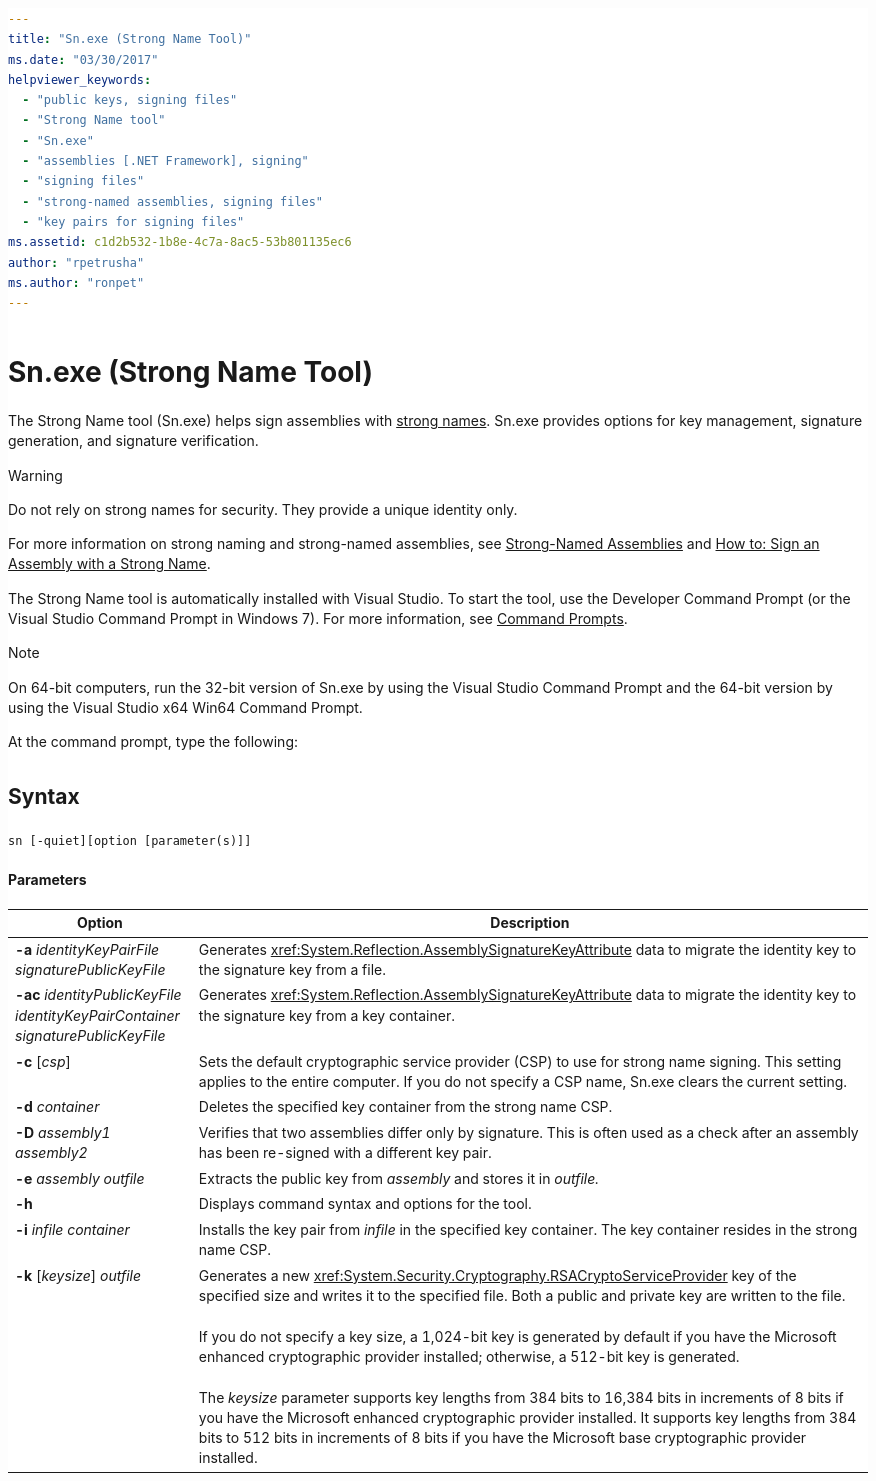 ```yaml
---
title: "Sn.exe (Strong Name Tool)"
ms.date: "03/30/2017"
helpviewer_keywords: 
  - "public keys, signing files"
  - "Strong Name tool"
  - "Sn.exe"
  - "assemblies [.NET Framework], signing"
  - "signing files"
  - "strong-named assemblies, signing files"
  - "key pairs for signing files"
ms.assetid: c1d2b532-1b8e-4c7a-8ac5-53b801135ec6
author: "rpetrusha"
ms.author: "ronpet"
---
```

# Sn.exe (Strong Name Tool)
The Strong Name tool (Sn.exe) helps sign assemblies with [strong names](../../../docs/framework/app-domains/strong-named-assemblies.md). Sn.exe provides options for key management, signature generation, and signature verification.  

> [!WARNING]
> Do not rely on strong names for security. They provide a unique identity only.

 For more information on strong naming and strong-named assemblies, see [Strong-Named Assemblies](../../../docs/framework/app-domains/strong-named-assemblies.md) and [How to: Sign an Assembly with a Strong Name](../../../docs/framework/app-domains/how-to-sign-an-assembly-with-a-strong-name.md).  

 The Strong Name tool is automatically installed with Visual Studio. To start the tool, use the Developer Command Prompt (or the Visual Studio Command Prompt in Windows 7). For more information, see [Command Prompts](../../../docs/framework/tools/developer-command-prompt-for-vs.md).  

> [!NOTE]
>  On 64-bit computers, run the 32-bit version of Sn.exe by using the Visual Studio Command Prompt and the 64-bit version by using the Visual Studio x64 Win64 Command Prompt.  

 At the command prompt, type the following:  

## Syntax  

```  
sn [-quiet][option [parameter(s)]]  
```  

#### Parameters  


|Option|Description|  
|------------|-----------------|  
|**-a** *identityKeyPairFile* *signaturePublicKeyFile*|Generates <xref:System.Reflection.AssemblySignatureKeyAttribute> data to migrate the identity key to the signature key from a file.|  
|**-ac** *identityPublicKeyFile* *identityKeyPairContainer* *signaturePublicKeyFile*|Generates <xref:System.Reflection.AssemblySignatureKeyAttribute> data to migrate the identity key to the signature key from a key container.|  
|**-c** [*csp*]|Sets the default cryptographic service provider (CSP) to use for strong name signing. This setting applies to the entire computer. If you do not specify a CSP name, Sn.exe clears the current setting.|  
|**-d** *container*|Deletes the specified key container from the strong name CSP.|  
|**-D**  *assembly1 assembly2*|Verifies that two assemblies differ only by signature. This is often used as a check after an assembly has been re-signed with a different key pair.|  
|**-e**  *assembly outfile*|Extracts the public key from *assembly* and stores it in *outfile.*|  
|**-h**|Displays command syntax and options for the tool.|  
|**-i** *infile container*|Installs the key pair from *infile* in the specified key container. The key container resides in the strong name CSP.|  
|**-k** [*keysize*] *outfile*|Generates a new <xref:System.Security.Cryptography.RSACryptoServiceProvider> key of the specified size and writes it to the specified file.  Both a public and private key are written to the file.<br /><br /> If you do not specify a key size, a 1,024-bit key is generated by default if you have the Microsoft enhanced cryptographic provider installed; otherwise, a 512-bit key is generated.<br /><br /> The *keysize* parameter supports key lengths from 384 bits to 16,384 bits in increments of 8 bits if you have the Microsoft enhanced cryptographic provider installed.  It supports key lengths from 384 bits to 512 bits in increments of 8 bits if you have the Microsoft base cryptographic provider installed.|  
